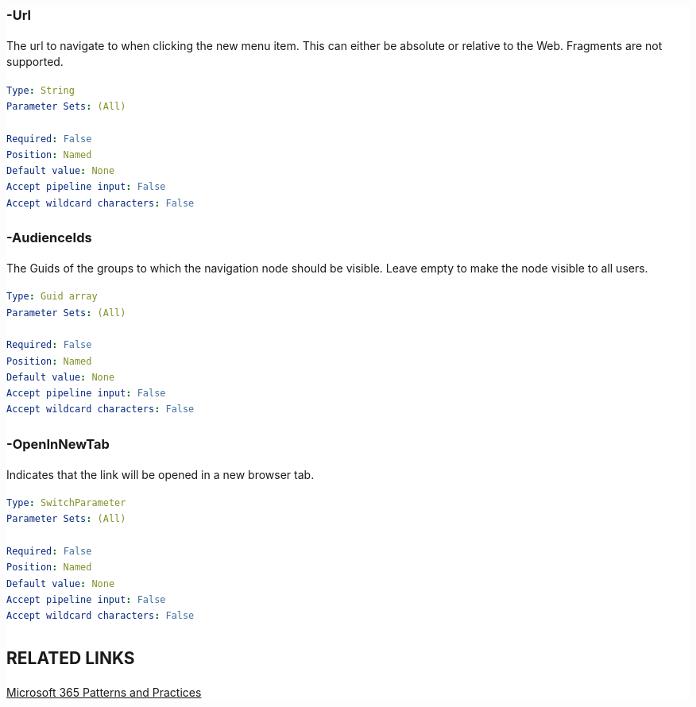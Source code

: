 ### -Url
The url to navigate to when clicking the new menu item. This can either be absolute or relative to the Web. Fragments are not supported.

```yaml
Type: String
Parameter Sets: (All)

Required: False
Position: Named
Default value: None
Accept pipeline input: False
Accept wildcard characters: False
```

### -AudienceIds
The Guids of the groups to which the navigation node should be visible. Leave empty to make the node visible to all users.

```yaml
Type: Guid array
Parameter Sets: (All)

Required: False
Position: Named
Default value: None
Accept pipeline input: False
Accept wildcard characters: False
```

### -OpenInNewTab
Indicates that the link will be opened in a new browser tab.

```yaml
Type: SwitchParameter
Parameter Sets: (All)

Required: False
Position: Named
Default value: None
Accept pipeline input: False
Accept wildcard characters: False
```

## RELATED LINKS

[Microsoft 365 Patterns and Practices](https://aka.ms/m365pnp)
